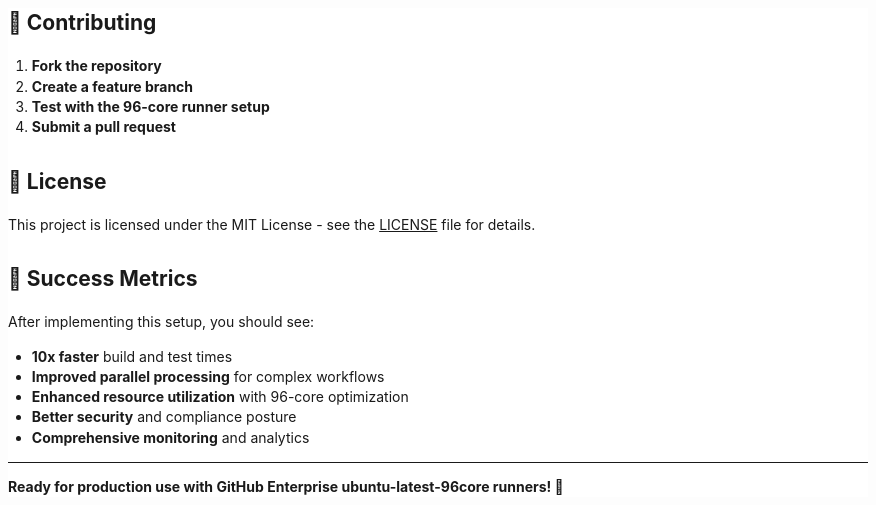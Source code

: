 ## 🤝 Contributing

1. **Fork the repository**
2. **Create a feature branch**
3. **Test with the 96-core runner setup**
4. **Submit a pull request**

## 📄 License

This project is licensed under the MIT License - see the [LICENSE](LICENSE) file for details.

## 🎉 Success Metrics

After implementing this setup, you should see:
- **10x faster** build and test times
- **Improved parallel processing** for complex workflows
- **Enhanced resource utilization** with 96-core optimization
- **Better security** and compliance posture
- **Comprehensive monitoring** and analytics

---

**Ready for production use with GitHub Enterprise ubuntu-latest-96core runners! 🚀**